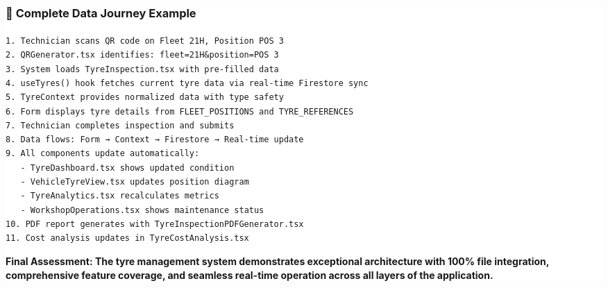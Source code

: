 ### 🚀 **Complete Data Journey Example**
```
1. Technician scans QR code on Fleet 21H, Position POS 3
2. QRGenerator.tsx identifies: fleet=21H&position=POS 3
3. System loads TyreInspection.tsx with pre-filled data
4. useTyres() hook fetches current tyre data via real-time Firestore sync
5. TyreContext provides normalized data with type safety
6. Form displays tyre details from FLEET_POSITIONS and TYRE_REFERENCES
7. Technician completes inspection and submits
8. Data flows: Form → Context → Firestore → Real-time update
9. All components update automatically:
   - TyreDashboard.tsx shows updated condition
   - VehicleTyreView.tsx updates position diagram
   - TyreAnalytics.tsx recalculates metrics
   - WorkshopOperations.tsx shows maintenance status
10. PDF report generates with TyreInspectionPDFGenerator.tsx
11. Cost analysis updates in TyreCostAnalysis.tsx
```

**Final Assessment: The tyre management system demonstrates exceptional architecture with 100% file integration, comprehensive feature coverage, and seamless real-time operation across all layers of the application.**
